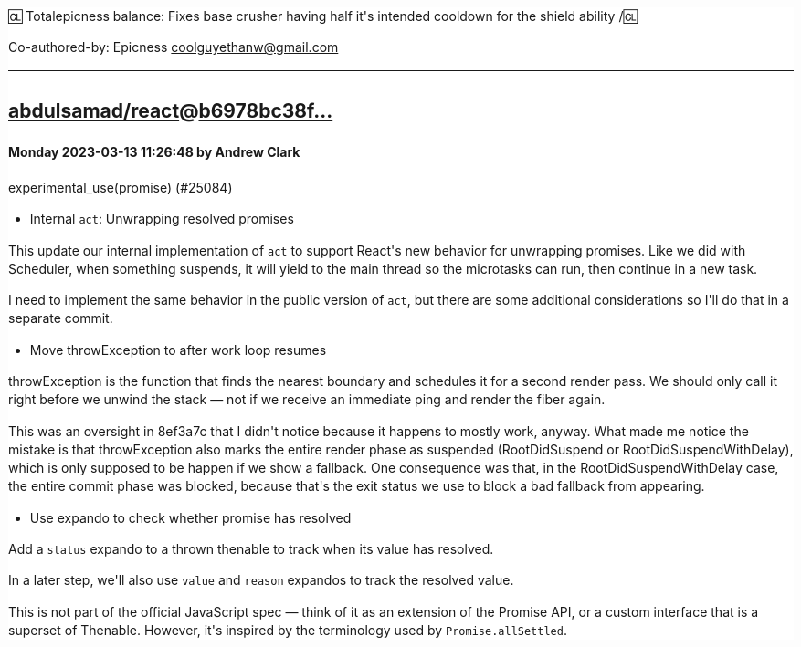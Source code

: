 

:cl: Totalepicness
balance: Fixes base crusher having half it's intended cooldown for the
shield ability
/:cl:



Co-authored-by: Epicness <coolguyethanw@gmail.com>

---
## [abdulsamad/react](https://github.com/abdulsamad/react)@[b6978bc38f...](https://github.com/abdulsamad/react/commit/b6978bc38f6788c7e73982b9fd2771aabdf36f15)
#### Monday 2023-03-13 11:26:48 by Andrew Clark

experimental_use(promise) (#25084)

* Internal `act`: Unwrapping resolved promises

This update our internal implementation of `act` to support React's new
behavior for unwrapping promises. Like we did with Scheduler, when 
something suspends, it will yield to the main thread so the microtasks
can run, then continue in a new task.

I need to implement the same behavior in the public version of `act`,
but there are some additional considerations so I'll do that in a
separate commit.

* Move throwException to after work loop resumes

throwException is the function that finds the nearest boundary and
schedules it for a second render pass. We should only call it right 
before we unwind the stack — not if we receive an immediate ping and
render the fiber again.

This was an oversight in 8ef3a7c that I didn't notice because it happens
to mostly work, anyway. What made me notice the mistake is that
throwException also marks the entire render phase as suspended
(RootDidSuspend or RootDidSuspendWithDelay), which is only supposed to
be happen if we show a fallback. One consequence was that, in the 
RootDidSuspendWithDelay case, the entire commit phase was blocked,
because that's the exit status we use to block a bad fallback
from appearing.

* Use expando to check whether promise has resolved

Add a `status` expando to a thrown thenable to track when its value has
resolved.

In a later step, we'll also use `value` and `reason` expandos to track
the resolved value.

This is not part of the official JavaScript spec — think of
it as an extension of the Promise API, or a custom interface that is a
superset of Thenable. However, it's inspired by the terminology used
by `Promise.allSettled`.
